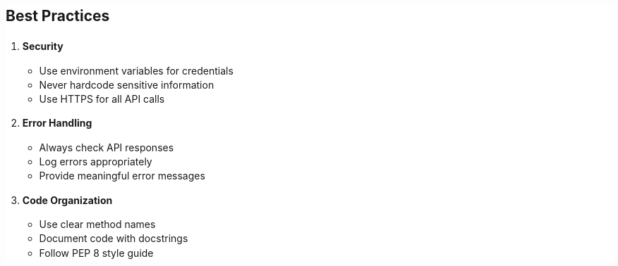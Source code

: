 ## Best Practices

1. **Security**
   - Use environment variables for credentials
   - Never hardcode sensitive information
   - Use HTTPS for all API calls

2. **Error Handling**
   - Always check API responses
   - Log errors appropriately
   - Provide meaningful error messages

3. **Code Organization**
   - Use clear method names
   - Document code with docstrings
   - Follow PEP 8 style guide

